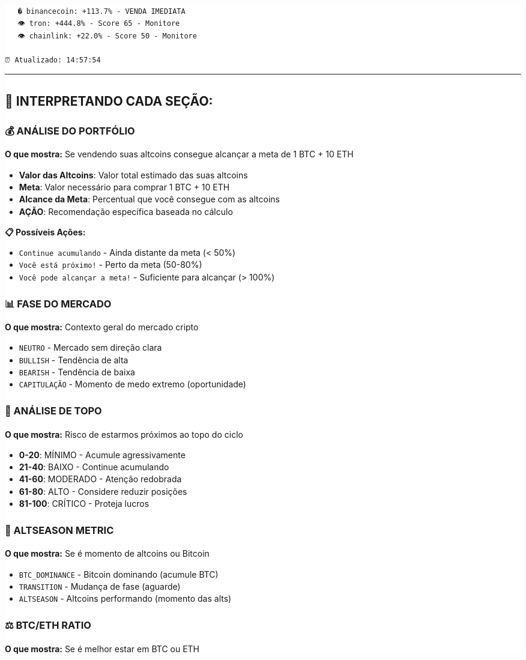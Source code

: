 ```
   � binancecoin: +113.7% - VENDA IMEDIATA
   👁️ tron: +444.8% - Score 65 - Monitore
   👁️ chainlink: +22.0% - Score 50 - Monitore

⏰ Atualizado: 14:57:54
```

---

## 🧠 **INTERPRETANDO CADA SEÇÃO:**

### **💰 ANÁLISE DO PORTFÓLIO**
**O que mostra:** Se vendendo suas altcoins consegue alcançar a meta de 1 BTC + 10 ETH

- **Valor das Altcoins**: Valor total estimado das suas altcoins
- **Meta**: Valor necessário para comprar 1 BTC + 10 ETH  
- **Alcance da Meta**: Percentual que você consegue com as altcoins
- **AÇÃO**: Recomendação específica baseada no cálculo

**📋 Possíveis Ações:**
- `Continue acumulando` - Ainda distante da meta (< 50%)
- `Você está próximo!` - Perto da meta (50-80%)  
- `Você pode alcançar a meta!` - Suficiente para alcançar (> 100%)

### **📊 FASE DO MERCADO**
**O que mostra:** Contexto geral do mercado cripto

- `NEUTRO` - Mercado sem direção clara
- `BULLISH` - Tendência de alta
- `BEARISH` - Tendência de baixa  
- `CAPITULAÇÃO` - Momento de medo extremo (oportunidade)

### **🔺 ANÁLISE DE TOPO**
**O que mostra:** Risco de estarmos próximos ao topo do ciclo

- **0-20**: MÍNIMO - Acumule agressivamente
- **21-40**: BAIXO - Continue acumulando
- **41-60**: MODERADO - Atenção redobrada
- **61-80**: ALTO - Considere reduzir posições
- **81-100**: CRÍTICO - Proteja lucros

### **🌟 ALTSEASON METRIC**
**O que mostra:** Se é momento de altcoins ou Bitcoin

- `BTC_DOMINANCE` - Bitcoin dominando (acumule BTC)
- `TRANSITION` - Mudança de fase (aguarde)
- `ALTSEASON` - Altcoins performando (momento das alts)

### **⚖️ BTC/ETH RATIO**
**O que mostra:** Se é melhor estar em BTC ou ETH
